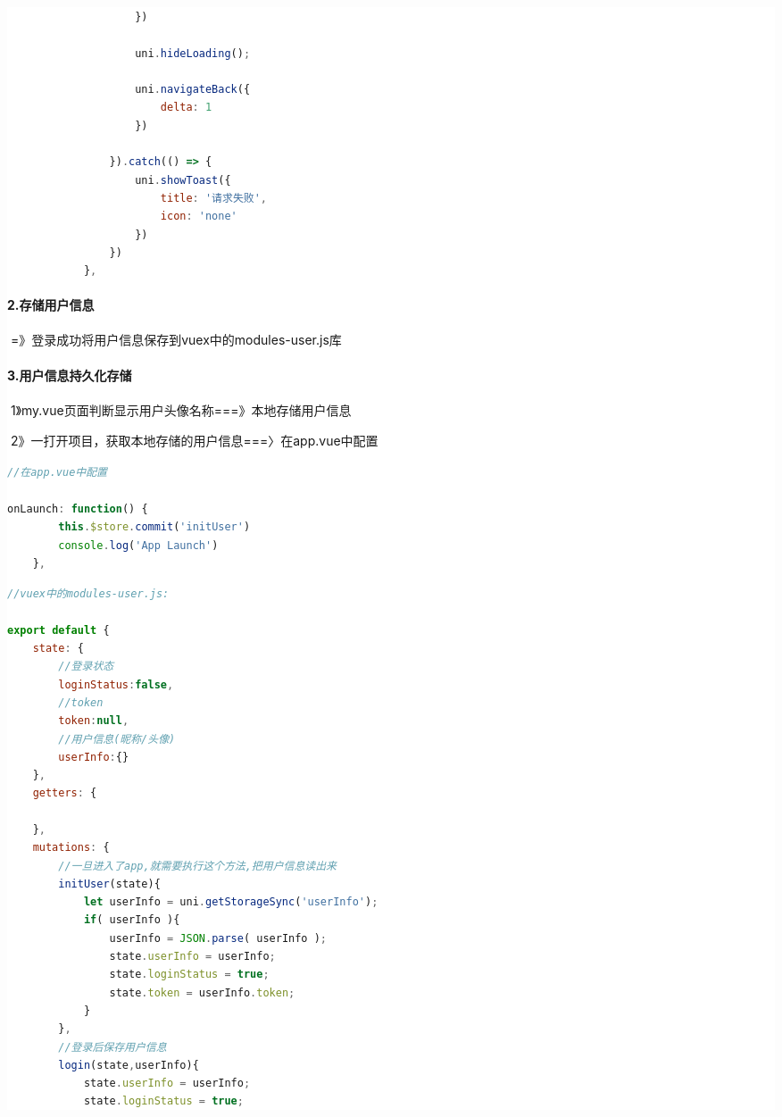 ```javascript
					})

					uni.hideLoading();
					
					uni.navigateBack({
						delta: 1
					})

				}).catch(() => {
					uni.showToast({
						title: '请求失败',
						icon: 'none'
					})
				})
			},
```

#### 2.存储用户信息

​		=》登录成功将用户信息保存到vuex中的modules-user.js库

#### 3.用户信息持久化存储

​		1》my.vue页面判断显示用户头像名称===》本地存储用户信息

​		2》一打开项目，获取本地存储的用户信息===〉在app.vue中配置

```javascript
//在app.vue中配置

onLaunch: function() {
		this.$store.commit('initUser')
		console.log('App Launch')
	},
```

```javascript
//vuex中的modules-user.js:

export default {
	state: {
		//登录状态
		loginStatus:false,
		//token
		token:null,
		//用户信息(昵称/头像)
		userInfo:{}
	},
	getters: {
	
	},
	mutations: {
		//一旦进入了app,就需要执行这个方法,把用户信息读出来
		initUser(state){
			let userInfo = uni.getStorageSync('userInfo');
			if( userInfo ){
				userInfo = JSON.parse( userInfo );
				state.userInfo = userInfo;
				state.loginStatus = true;
				state.token = userInfo.token;
			}
		},
		//登录后保存用户信息
		login(state,userInfo){
			state.userInfo = userInfo;
			state.loginStatus = true;
```